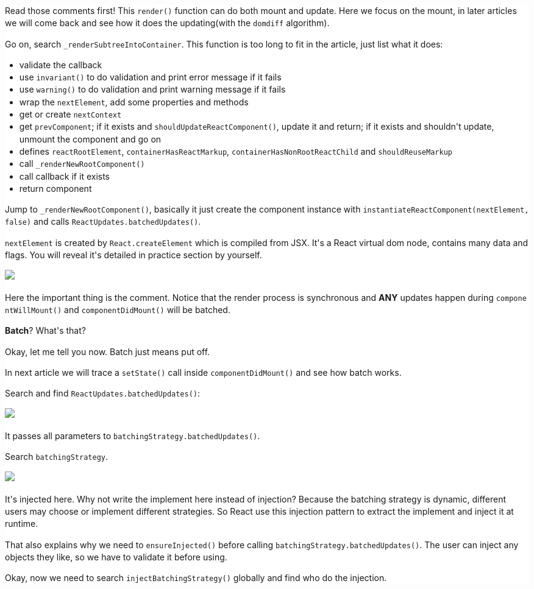 Read those comments first! This `render()` function can do both mount and update. Here we focus on the mount, in later articles we will come back and see how it does the updating(with the `domdiff` algorithm).

Go on, search `_renderSubtreeIntoContainer`. This function is too long to fit in the article, just list what it does:

- validate the callback
- use `invariant()` to do validation and print error message if it fails
- use `warning()` to do validation and print warning message if it fails
- wrap the `nextElement`, add some properties and methods
- get or create `nextContext`
- get `prevComponent`; if it exists and `shouldUpdateReactComponent()`, update it and return; if it exists and shouldn't update, unmount the component and go on
- defines `reactRootElement`, `containerHasReactMarkup`, `containerHasNonRootReactChild` and `shouldReuseMarkup`
- call `_renderNewRootComponent()`
- call callback if it exists
- return component

Jump to `_renderNewRootComponent()`, basically it just create the component instance with `instantiateReactComponent(nextElement, false)` and calls `ReactUpdates.batchedUpdates()`.

`nextElement` is created by `React.createElement` which is compiled from JSX. It's a React virtual dom node, contains many data and flags. You will reveal it's detailed in practice section by yourself.

![](http://i.imgur.com/kxtbfo2.jpg)

Here the important thing is the comment. Notice that the render process is synchronous and **ANY** updates happen during `componentWillMount()` and `componentDidMount()` will be batched.

**Batch**? What's that?

Okay, let me tell you now. Batch just means put off.

In next article we will trace a `setState()` call inside `componentDidMount()` and see how batch works.

Search and find `ReactUpdates.batchedUpdates()`:

![](http://i.imgur.com/Zps0PDT.jpg)

It passes all parameters to `batchingStrategy.batchedUpdates()`.

Search `batchingStrategy`.

![](http://i.imgur.com/6zmqn5G.jpg)

It's injected here. Why not write the implement here instead of injection? Because the batching strategy is dynamic, different users may choose or implement different strategies. So React use this injection pattern to extract the implement and inject it at runtime.

That also explains why we need to `ensureInjected()` before calling `batchingStrategy.batchedUpdates()`. The user can inject any objects they like, so we have to validate it before using.

Okay, now we need to search `injectBatchingStrategy()` globally and find who do the injection.
